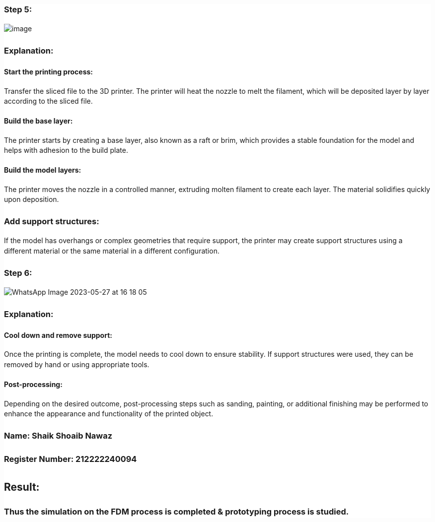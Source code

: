 
### Step 5:
![image](https://github.com/shoaib3136/Ex.-No---6.-SIMULATION-OF-FUSED-DEPOSITION-MODELING-PROCESS/assets/117919362/17361f53-6790-4105-8af1-c97b357a8856)

### Explanation:
#### Start the printing process: 
Transfer the sliced file to the 3D printer. The printer will heat the nozzle to melt the filament, which will be deposited layer by layer according to the sliced file.

#### Build the base layer: 
The printer starts by creating a base layer, also known as a raft or brim, which provides a stable foundation for the model and helps with adhesion to the build plate.

#### Build the model layers:
The printer moves the nozzle in a controlled manner, extruding molten filament to create each layer. The material solidifies quickly upon deposition.

### Add support structures:
If the model has overhangs or complex geometries that require support, the printer may create support structures using a different material or the same material in a different configuration.

### Step 6:
![WhatsApp Image 2023-05-27 at 16 18 05](https://github.com/shoaib3136/Ex.-No---6.-SIMULATION-OF-FUSED-DEPOSITION-MODELING-PROCESS/assets/117919362/f18bd10b-7acb-45e3-8c13-2ac4a21c5baf)
### Explanation:
#### Cool down and remove support:
Once the printing is complete, the model needs to cool down to ensure stability. If support structures were used, they can be removed by hand or using appropriate tools.

#### Post-processing: 
Depending on the desired outcome, post-processing steps such as sanding, painting, or additional finishing may be performed to enhance the appearance and functionality of the printed object.




### Name: Shaik Shoaib Nawaz
### Register Number: 212222240094

## Result:
### Thus the simulation on the FDM process is completed & prototyping process is studied.
